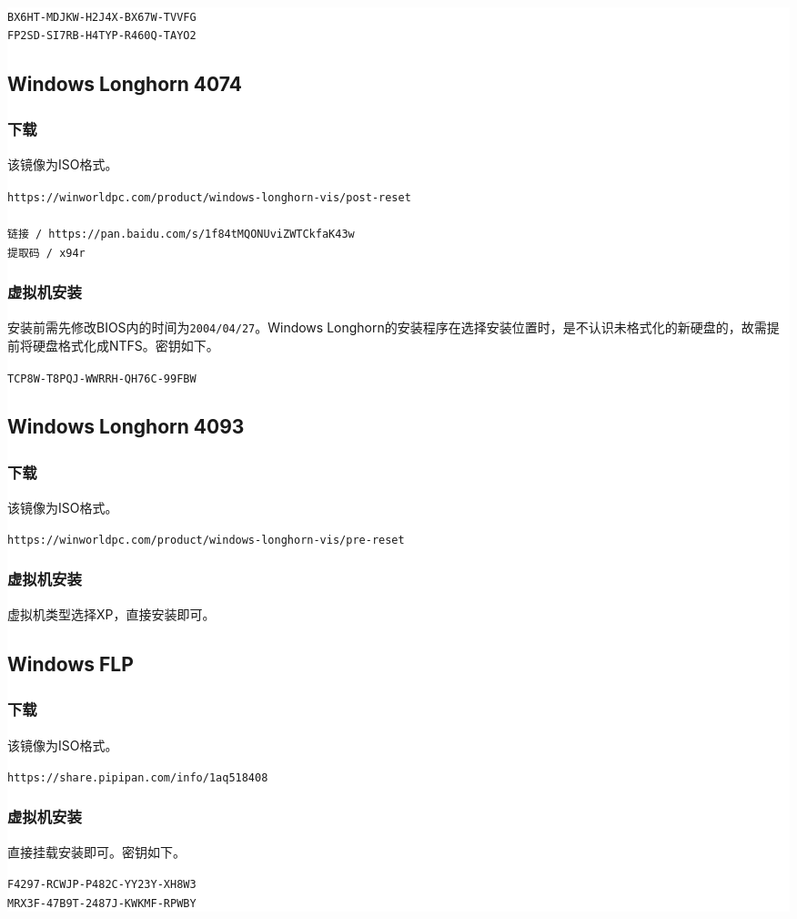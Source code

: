 ```
BX6HT-MDJKW-H2J4X-BX67W-TVVFG
FP2SD-SI7RB-H4TYP-R460Q-TAYO2
```

## Windows Longhorn 4074

### 下载

该镜像为ISO格式。

```
https://winworldpc.com/product/windows-longhorn-vis/post-reset

链接 / https://pan.baidu.com/s/1f84tMQONUviZWTCkfaK43w
提取码 / x94r
```

### 虚拟机安装

安装前需先修改BIOS内的时间为`2004/04/27`。Windows Longhorn的安装程序在选择安装位置时，是不认识未格式化的新硬盘的，故需提前将硬盘格式化成NTFS。密钥如下。

```
TCP8W-T8PQJ-WWRRH-QH76C-99FBW
```

## Windows Longhorn 4093

### 下载

该镜像为ISO格式。

```
https://winworldpc.com/product/windows-longhorn-vis/pre-reset
```

### 虚拟机安装

虚拟机类型选择XP，直接安装即可。

## Windows FLP

### 下载

该镜像为ISO格式。

```
https://share.pipipan.com/info/1aq518408
```

### 虚拟机安装

直接挂载安装即可。密钥如下。

```
F4297-RCWJP-P482C-YY23Y-XH8W3
MRX3F-47B9T-2487J-KWKMF-RPWBY
```
